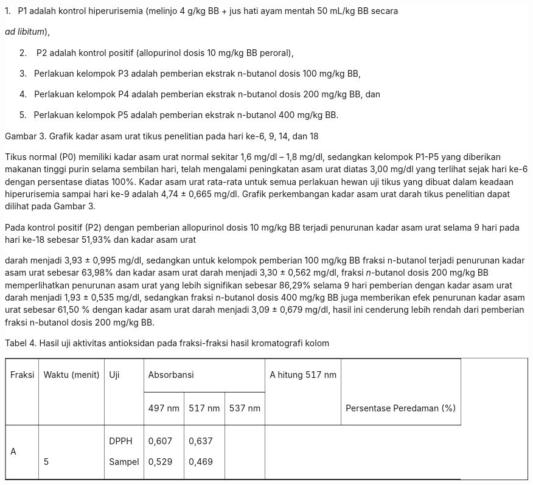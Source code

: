 <p><span class="font6">1. &nbsp;&nbsp;P</span><span class="font4">1 </span><span class="font6">adalah kontrol hiperurisemia (melinjo 4 g/kg BB + jus hati ayam mentah 50 mL/kg BB secara</span></p></li></ul>
<p><span class="font6" style="font-style:italic;">ad libitum</span><span class="font6">),</span></p>
<ul style="list-style:none;"><li>
<p><span class="font6">2. &nbsp;&nbsp;&nbsp;P</span><span class="font4">2 </span><span class="font6">adalah kontrol positif (allopurinol dosis 10 mg/kg BB peroral),</span></p></li>
<li>
<p><span class="font6">3. &nbsp;&nbsp;Perlakuan kelompok P</span><span class="font4">3 </span><span class="font6">adalah pemberian ekstrak n-butanol dosis 100 mg/kg BB,</span></p></li>
<li>
<p><span class="font6">4. &nbsp;&nbsp;Perlakuan kelompok P</span><span class="font4">4 </span><span class="font6">adalah pemberian ekstrak n-butanol dosis 200 mg/kg BB, dan</span></p></li>
<li>
<p><span class="font6">5. &nbsp;&nbsp;Perlakuan kelompok P</span><span class="font4">5 </span><span class="font6">adalah pemberian ekstrak n-butanol 400 mg/kg BB.</span></p></li></ul>
<p><span class="font6">Gambar 3. Grafik kadar asam urat tikus penelitian pada hari ke-6, 9, 14, dan 18</span></p>
<p><span class="font6">Tikus normal (P</span><span class="font4">0</span><span class="font6">) memiliki kadar asam urat normal sekitar 1,6 mg/dl – 1,8 mg/dl, sedangkan kelompok P</span><span class="font4">1</span><span class="font6">-P</span><span class="font4">5 </span><span class="font6">yang diberikan makanan tinggi purin selama sembilan hari, telah mengalami peningkatan asam urat diatas 3,00 mg/dl yang terlihat sejak hari ke-6 dengan persentase diatas 100%. Kadar asam urat rata-rata untuk semua perlakuan hewan uji tikus yang dibuat dalam keadaan hiperurisemia sampai hari ke-9 adalah 4,74 </span><span class="font1">± </span><span class="font6">0,665 mg/dl. Grafik perkembangan kadar asam urat darah tikus penelitian dapat dilihat pada Gambar 3.</span></p>
<p><span class="font6">Pada kontrol positif (P</span><span class="font4">2</span><span class="font6">) dengan pemberian allopurinol dosis 10 mg/kg BB terjadi penurunan kadar asam urat selama 9 hari pada hari ke-18 sebesar 51,93% dan kadar asam urat</span></p>
<p><span class="font6">darah menjadi 3,93 </span><span class="font1">± </span><span class="font6">0,995 mg/dl, sedangkan untuk kelompok pemberian 100 mg/kg BB fraksi n-butanol terjadi penurunan kadar asam urat sebesar 63,98% dan kadar asam urat darah menjadi 3,30 </span><span class="font1">± </span><span class="font6">0,562 mg/dl, fraksi </span><span class="font6" style="font-style:italic;">n</span><span class="font6">-butanol dosis 200 mg/kg BB memperlihatkan penurunan asam urat yang lebih signifikan sebesar 86,29% selama 9 hari pemberian dengan kadar asam urat darah menjadi 1,93 </span><span class="font1">± </span><span class="font6">0,535 mg/dl, sedangkan fraksi n-butanol dosis 400 mg/kg BB juga memberikan efek penurunan kadar asam urat sebesar 61,50 % dengan kadar asam urat darah menjadi 3,09 </span><span class="font1">± </span><span class="font6">0,679 mg/dl, hasil ini cenderung lebih rendah dari pemberian fraksi n-butanol dosis 200 mg/kg BB.</span></p>
<p><span class="font6">Tabel 4. Hasil uji aktivitas antioksidan pada fraksi-fraksi hasil kromatografi kolom</span></p>
<table border="1">
<tr><td rowspan="2" style="vertical-align:top;">
<p><span class="font6">Fraksi</span></p></td><td rowspan="2" style="vertical-align:top;">
<p><span class="font6">Waktu (menit)</span></p></td><td rowspan="2" style="vertical-align:top;">
<p><span class="font6">Uji</span></p></td><td colspan="3" style="vertical-align:bottom;">
<p><span class="font6">Absorbansi</span></p></td><td rowspan="2" style="vertical-align:top;">
<p><span class="font6">A hitung 517 nm</span></p></td><td rowspan="2" style="vertical-align:bottom;">
<p><span class="font6">Persentase Peredaman (%)</span></p></td></tr>
<tr><td style="vertical-align:top;">
<p><span class="font6">497 nm</span></p></td><td style="vertical-align:top;">
<p><span class="font6">517 nm</span></p></td><td style="vertical-align:top;">
<p><span class="font6">537 nm</span></p></td></tr>
<tr><td rowspan="2" style="vertical-align:middle;">
<p><span class="font6">A</span></p></td><td style="vertical-align:bottom;">
<p><span class="font6">5</span></p></td><td style="vertical-align:bottom;">
<p><span class="font6">DPPH</span></p>
<p><span class="font6">Sampel</span></p></td><td style="vertical-align:bottom;">
<p><span class="font6">0,607</span></p>
<p><span class="font6">0,529</span></p></td><td style="vertical-align:bottom;">
<p><span class="font6">0,637</span></p>
<p><span class="font6">0,469</span></p></td><td style="vertical-align:bottom;">